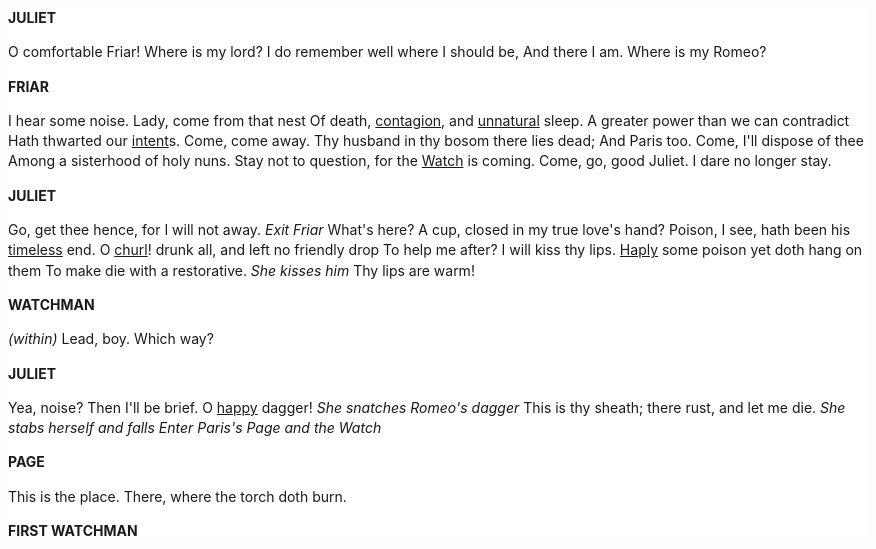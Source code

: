 [57]: {{page.q}}=11117 "masterless (adj.): abandoned, lacking an owner"


**JULIET**

O comfortable Friar! Where is my lord?
I do remember well where I should be,
And there I am. Where is my Romeo?



**FRIAR**

I hear some noise. Lady, come from that nest
Of death, [contagion][58], and [unnatural][59] sleep.
A greater power than we can contradict
Hath thwarted our [intent][60]s. Come, come away.
Thy husband in thy bosom there lies dead;
And Paris too. Come, I'll dispose of thee
Among a sisterhood of holy nuns.
Stay not to question, for the [Watch][61] is coming.
Come, go, good Juliet. I dare no longer stay.

[58]: {{page.q}}=4762 "contagion (n.) 2: poison"
[59]: {{page.q}}=6834 "unnatural (adj.) 2: abnormal, monstrous, aberrant"
[60]: {{page.q}}=5207 "intent (n.): intention, purpose, aim"
[61]: {{page.q}}=7733 "watch (n.) 1: watchmen, officers, street patrol"


**JULIET**

Go, get thee hence, for I will not away.
_Exit Friar_
What's here? A cup, closed in my true love's hand?
Poison, I see, hath been his [timeless][62] end.
O [churl][63]! drunk all, and left no friendly drop
To help me after? I will kiss thy lips.
[Haply][64] some poison yet doth hang on them
To make die with a restorative.
_She kisses him_
Thy lips are warm!

[62]: {{page.q}}=5608 "timeless (adj.): untimely, premature, ill-timed"
[63]: {{page.q}}=4637 "churl (n.) 3: [term of endearment] wretch, miser, villain"
[64]: {{page.q}}=15270 "haply (adv.): perhaps, maybe, by chance, with luck"


**WATCHMAN**

_(within)_
Lead, boy. Which way?



**JULIET**

Yea, noise? Then I'll be brief. O [happy][65] dagger!
_She snatches Romeo's dagger_
This is thy sheath; there rust, and let me die.
_She stabs herself and falls_
_Enter Paris's Page and the Watch_

[65]: {{page.q}}=15273 "happy (adj.) 2: opportune, appropriate, propitious, favourable"


**PAGE**

This is the place. There, where the torch doth burn.



**FIRST WATCHMAN**


[1]: {{page.q}}=985 "along (adv.): at full length, stretched out, prostrate"
[2]: {{page.q}}=7079 "unfirm (adj.) 3: unstable, not compact, of loose consistency"
[3]: {{page.q}}=873 "adventure (v.): venture, dare, chance, risk"
[4]: {{page.q}}=17318 "retire (v.) 1: withdraw, take oneself away"
[5]: {{page.q}}=4073 "canopy (n.) 2: covering above a bed"
[6]: {{page.q}}=8960 "dew (v.): bedew, moisten, water"
[7]: {{page.q}}=15000 "sweet (adj.) 1: perfumed, scented, fragrant"
[8]: {{page.q}}=9415 "distil (v.) 2: trickle down, fall in tiny drops"
[9]: {{page.q}}=7539 "want (v.) 1: lack, need, be without"
[10]: {{page.q}}=19037 "keep (v.) 4: keep up, maintain, carry on"
[11]: {{page.q}}=11822 "obsequy (n.): funeral rite, burial ceremony"
[12]: {{page.q}}=2829 "cross (v.) 1: prevent, thwart, forestall"
[13]: {{page.q}}=11822 "obsequy (n.): funeral rite, burial ceremony"
[14]: {{page.q}}=17318 "retire (v.) 1: withdraw, take oneself away"
[15]: {{page.q}}=2997 "crow (n.) 1: crowbar"
[16]: {{page.q}}=11116 "mattock (n.): tool for loosening hard ground"
[17]: {{page.q}}=11116 "mattock (n.): tool for loosening hard ground"
[18]: {{page.q}}=131 "aloof (adv.): a short distance away, to one side"
[19]: {{page.q}}=3134 "course (n.) 1: course of action, way of proceeding"
[20]: {{page.q}}=8884 "dear (adj.) 2: important, major, significant"
[21]: {{page.q}}=18903 "jealous (adj.) 1: suspicious, mistrustful, wary, watchful"
[22]: {{page.q}}=5207 "intent (n.): intention, purpose, aim"
[23]: {{page.q}}=8465 "doubt (v.) 2: suspect, have suspicions about, fear"
[24]: {{page.q}}=5207 "intent (n.): intention, purpose, aim"
[25]: {{page.q}}=10624 "maw (n.): belly, stomach; throat, gullet"
[26]: {{page.q}}=8109 "womb (n.): belly, paunch"
[27]: {{page.q}}=8628 "despite (n.) 2: malice, spite, hatred"
[28]: {{page.q}}=332 "apprehend (v.) 1: seize, arrest, lay hold of"
[29]: {{page.q}}=17496 "gentle (adj.) 2: courteous, friendly, kind"
[30]: {{page.q}}=158 "affright (v.): frighten, terrify, scare"
[31]: {{page.q}}=2713 "conjuration (n.) 1: entreaty, injunction, solemn appeal"
[32]: {{page.q}}=1755 "betossed (adj.): tossed about, shaken up"
[33]: {{page.q}}=77 "attend (v.) 7: listen [to], pay attention [to]"
[34]: {{page.q}}=6173 "triumphant (adj.): triumphal, glorious, celebrating a great victory"
[35]: {{page.q}}=19637 "lantern (n.): light-filled arena, brilliantly lit place"
[36]: {{page.q}}=20611 "feasting (adj.): jubilant, sumptuous, festive"
[37]: {{page.q}}=12688 "presence (n.) 2: royal reception chamber"
[38]: {{page.q}}=19067 "keeper (n.) 2: nurse, carer"
[39]: {{page.q}}=12912 "power (n.) 7: control, influence, sway"
[40]: {{page.q}}=9970 "ensign (n.) 1: standard, banner, flag"
[41]: {{page.q}}=326 "advance (v.) 2: display, present, promote"
[42]: {{page.q}}=16009 "sunder (v.) 2: cut, divide, put an end to"
[43]: {{page.q}}=12488 "paramour (n.) 1: lover"
[44]: {{page.q}}=14077 "still (adv.) 1: constantly, always, continually"
[45]: {{page.q}}=14583 "set up one's rest (n.): [in primero] venture one's final stake, stake all"
[46]: {{page.q}}=9321 "dateless (adj.): everlasting, eternal, endless"
[47]: {{page.q}}=10227 "engrossing (adj.): all-absorbing, monopolizing"
[48]: {{page.q}}=3367 "conduct (n.) 3: conductor, leader, director"
[49]: {{page.q}}=1410 "bark, barque (n.): ship, vessel"
[50]: {{page.q}}=16397 "seasick (adj.): weary of sea travel, tired of voyaging,"
[51]: {{page.q}}=16002 "speed (n.) 2: assistance, aid, protector"
[52]: {{page.q}}=11606 "oft (adv.): often"
[53]: {{page.q}}=7461 "vainly (adv.) 1: uselessly, fruitlessly, ineffectively"
[54]: {{page.q}}=18054 "grub (n.): maggot, worm"
[55]: {{page.q}}=5207 "intent (n.): intention, purpose, aim"
[56]: {{page.q}}=7081 "unthrifty (adj.) 3: harmful, pernicious, unfortunate"
[66]: {{page.q}}=233 "attach (v.) 1: arrest, seize, apprehend"
[67]: {{page.q}}=3568 "county (n.) 1: [title of rank] count"
[68]: {{page.q}}=8129 "woe (n.): pitiable creature, mournful sight"
[69]: {{page.q}}=2638 "circumstance (n.) 1: detail(s), particular(s), specifics"
[70]: {{page.q}}=9322 "descry (v.) 2: find out, detect, discover"
[71]: {{page.q}}=16087 "safety (n.) 2: safe keeping, custody"
[72]: {{page.q}}=11116 "mattock (n.): tool for loosening hard ground"
[73]: {{page.q}}=14066 "stay (v.) 7: detain, confine, keep"
[74]: {{page.q}}=18720 "house (n.) 6: housing, sheath, place of rest"
[75]: {{page.q}}=11118 "mistake (v.) 2: act in error, perform the wrong action"
[76]: {{page.q}}=11119 "mis-sheathe (v.): sheathe wrongly"
[77]: {{page.q}}=9323 "down (adv.) 1: dead on the ground"
[78]: {{page.q}}=7084 "untaught (adj.) 1: uninstructed, uneducated, uncultivated"
[79]: {{page.q}}=11120 "mouth (n.) 1: utterance, expression, voice"
[80]: {{page.q}}=11901 "outrage (n.) 2: passionate expression, emotional outcry"
[81]: {{page.q}}=18051 "general (n.) 2: leader, chief"
[82]: {{page.q}}=19856 "forbear (v.) 1: stop, cease, desist"
[83]: {{page.q}}=10451 "mischance (n.): misfortune, calamity, mishap"
[84]: {{page.q}}=8903 "direful (adj.): dreadful, terrible, frightful"
[85]: {{page.q}}=10967 "make (v.) 4: prove effective, be of avail"
[86]: {{page.q}}=5021 "impeach (v.) 1: accuse, charge, challenge"
[87]: {{page.q}}=13444 "purge (v.) 3: clear, excuse, exonerate"
[88]: {{page.q}}=2255 "breath (n.) 4: life, spirit, living and breathing existence"
[89]: {{page.q}}=8807 "date (n.) 1: duration, period of existence"
[90]: {{page.q}}=16010 "stolen (adj.): secret, stealthy, clandestine"
[91]: {{page.q}}=9114 "doomsday (n.): death-day, day of judgement"
[92]: {{page.q}}=6742 "untimely (adj.): premature, coming before its time"
[93]: {{page.q}}=16003 "siege (n.) 1: onslaught, storm, assail"
[94]: {{page.q}}=12178 "perforce (adv.) 1: forcibly, by force, violently"
[95]: {{page.q}}=4172 "cell (n.): small humble dwelling"
[96]: {{page.q}}=610 "art (n.) 1: knowledge, learning, scholarship, science"
[97]: {{page.q}}=7728 "work (v.), past form wrought 1: bring about, arrange, effect"
[98]: {{page.q}}=19871 "form (n.) 8: physical appearance, outward appearance"
[99]: {{page.q}}=893 "as (prep.): on"
[100]: {{page.q}}=2265 "borrowed (adj.): assumed, pretended, feigned"
[101]: {{page.q}}=15545 "stay (v.) 8: stop, prevent, end"
[102]: {{page.q}}=8279 "yesternight (n.): last night"
[103]: {{page.q}}=12822 "prefixed (adj.): fixed, settled, prearranged, decided in advance"
[104]: {{page.q}}=4172 "cell (n.): small humble dwelling"
[105]: {{page.q}}=2648 "closely (adv.) 1: secretly, covertly, privately"
[106]: {{page.q}}=6719 "untimely (adv.) 1: prematurely, too soon, before due time"
[107]: {{page.q}}=5497 "true (adj.) 2: constant, faithful in love"
[108]: {{page.q}}=84 "aught (n.): anything, [with negative word] nothing"
[109]: {{page.q}}=12256 "privy 1: privately aware [of], secretly knowledgeable [about]"
[110]: {{page.q}}=10635 "miscarry (v.) 3: go wrong, fail, be unsuccessful"
[111]: {{page.q}}=14077 "still (adv.) 1: constantly, always, continually"
[112]: {{page.q}}=12529 "post, in: in haste, at top speed"
[113]: {{page.q}}=3568 "county (n.) 1: [title of rank] count"
[114]: {{page.q}}=10395 "make (v.) 1: do, have to do"
[115]: {{page.q}}=131 "aloof (adv.): a short distance away, to one side"
[116]: {{page.q}}=30 "anon (adv.) 1: soon, shortly, presently"
[117]: {{page.q}}=11610 "ope (v.): open"
[118]: {{page.q}}=1833 "by and by (adv.) 1: immediately, straightaway, directly"
[119]: {{page.q}}=363 "apothecary, pothecary  (n.): one who prepares and sells medicinal drugs"
[120]: {{page.q}}=7633 "wink (v.) 1: shut one's eyes"
[121]: {{page.q}}=1951 "brace (n.) 1: group of two, couple, pair"
[122]: {{page.q}}=18852 "jointure (n.): marriage settlement, part of a husband's estate due to his widow"
[123]: {{page.q}}=20387 "figure (n.) 5: portrayal, rendering, presentation"
[124]: {{page.q}}=17319 "rate (n.) 4: worth, value, merit"
[125]: {{page.q}}=13970 "set (v.) 1: value, rate, esteem"
[126]: {{page.q}}=5497 "true (adj.) 2: constant, faithful in love"
[127]: {{page.q}}=18055 "glooming (adj.): gloomy, dark, dismal"
[128]: {{page.q}}=15557 "sad (adj.) 3: downcast, distressed, mournful, gloomy"